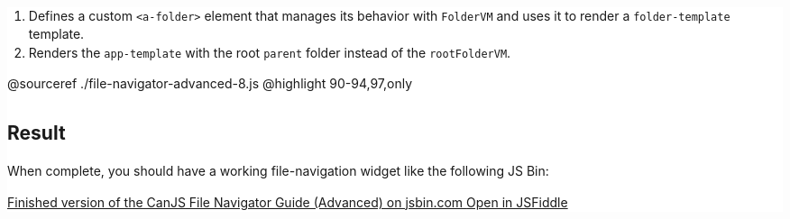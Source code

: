 1. Defines a custom `<a-folder>` element that manages its behavior with `FolderVM` and uses it to render a `folder-template`
   template.
2. Renders the `app-template` with the root `parent` folder instead of the `rootFolderVM`.

@sourceref ./file-navigator-advanced-8.js
@highlight 90-94,97,only

## Result

When complete, you should have a working file-navigation widget
like the following JS Bin:

<a class="jsbin-embed" href="https://jsbin.com/diqeyoj/30/embed?js,output">
  Finished version of the CanJS File Navigator Guide (Advanced) on jsbin.com
</a>
<a href="https://jsfiddle.net/donejs/0gxdzLa2/">Open in JSFiddle</a>

<script src="https://static.jsbin.com/js/embed.min.js?4.1.0"></script>
